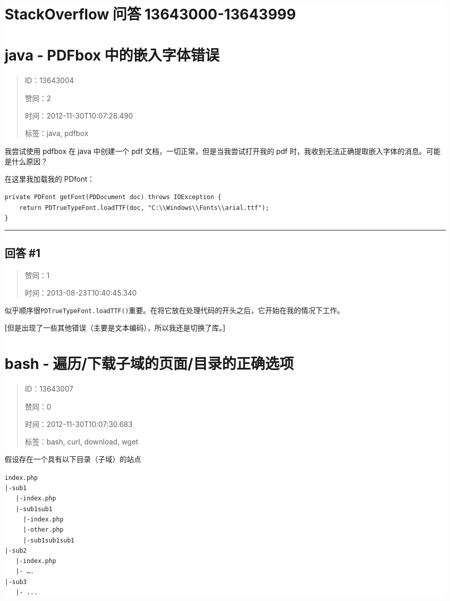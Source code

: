 # StackOverflow 问答 13643000-13643999

# java - PDFbox 中的嵌入字体错误

> ID：13643004
> 
> 赞同：2
> 
> 时间：2012-11-30T10:07:28.490
> 
> 标签：java, pdfbox

我尝试使用 pdfbox 在 java 中创建一个 pdf 文档，一切正常，但是当我尝试打开我的 pdf 时，我收到无法正确提取嵌入字体的消息。可能是什么原因？

在这里我加载我的 PDfont：

```
private PDFont getFont(PDDocument doc) throws IOException {
    return PDTrueTypeFont.loadTTF(doc, "C:\\Windows\\Fonts\\arial.ttf");
} 
```

* * *

## 回答 #1

> 赞同：1
> 
> 时间：2013-08-23T10:40:45.340

似乎顺序很`PDTrueTypeFont.loadTTF()`重要。在将它放在处理代码的开头之后，它开始在我的情况下工作。

[但是出现了一些其他错误（主要是文本编码），所以我还是切换了库。]

# bash - 遍历/下载子域的页面/目录的正确选项

> ID：13643007
> 
> 赞同：0
> 
> 时间：2012-11-30T10:07:30.683
> 
> 标签：bash, curl, download, wget

假设存在一个具有以下目录（子域）的站点

```
index.php
|-sub1
   |-index.php
   |-sub1sub1
     |-index.php
     |-other.php
     |-sub1sub1sub1
|-sub2
   |-index.php
   |- ….
|-sub3
   |- ... 
```
